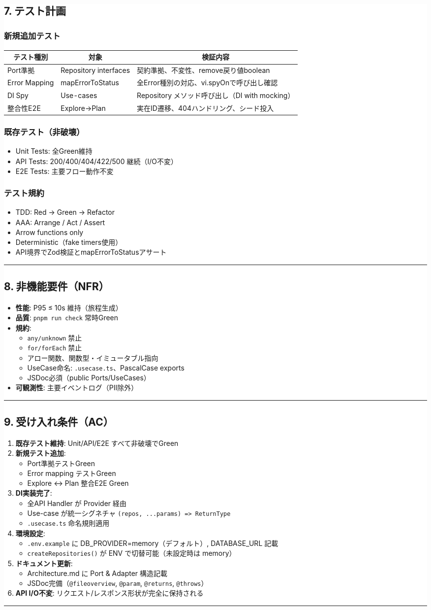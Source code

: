 
## 7. テスト計画

### 新規追加テスト
| テスト種別 | 対象 | 検証内容 |
|-----------|------|----------|
| Port準拠 | Repository interfaces | 契約準拠、不変性、remove戻り値boolean |
| Error Mapping | mapErrorToStatus | 全Error種別の対応、vi.spyOnで呼び出し確認 |
| DI Spy | Use-cases | Repository メソッド呼び出し（DI with mocking） |
| 整合性E2E | Explore→Plan | 実在ID遷移、404ハンドリング、シード投入 |

### 既存テスト（非破壊）
- Unit Tests: 全Green維持
- API Tests: 200/400/404/422/500 継続（I/O不変）
- E2E Tests: 主要フロー動作不変

### テスト規約
- TDD: Red → Green → Refactor
- AAA: Arrange / Act / Assert
- Arrow functions only
- Deterministic（fake timers使用）
- API境界でZod検証とmapErrorToStatusアサート

---

## 8. 非機能要件（NFR）

- **性能**: P95 ≤ 10s 維持（旅程生成）
- **品質**: `pnpm run check` 常時Green
- **規約**: 
  - `any/unknown` 禁止
  - `for/forEach` 禁止
  - アロー関数、関数型・イミュータブル指向
  - UseCase命名: `.usecase.ts`、PascalCase exports
  - JSDoc必須（public Ports/UseCases）
- **可観測性**: 主要イベントログ（PII除外）

---

## 9. 受け入れ条件（AC）

1. **既存テスト維持**: Unit/API/E2E すべて非破壊でGreen
2. **新規テスト追加**: 
   - Port準拠テストGreen
   - Error mapping テストGreen  
   - Explore ↔ Plan 整合E2E Green
3. **DI実装完了**: 
   - 全API Handler が Provider 経由
   - Use-case が統一シグネチャ `(repos, ...params) => ReturnType`
   - `.usecase.ts` 命名規則適用
4. **環境設定**: 
   - `.env.example` に DB_PROVIDER=memory（デフォルト）, DATABASE_URL 記載
   - `createRepositories()` が ENV で切替可能（未設定時は memory）
5. **ドキュメント更新**: 
   - Architecture.md に Port & Adapter 構造記載
   - JSDoc完備（`@fileoverview`, `@param`, `@returns`, `@throws`）
6. **API I/O不変**: リクエスト/レスポンス形状が完全に保持される

---